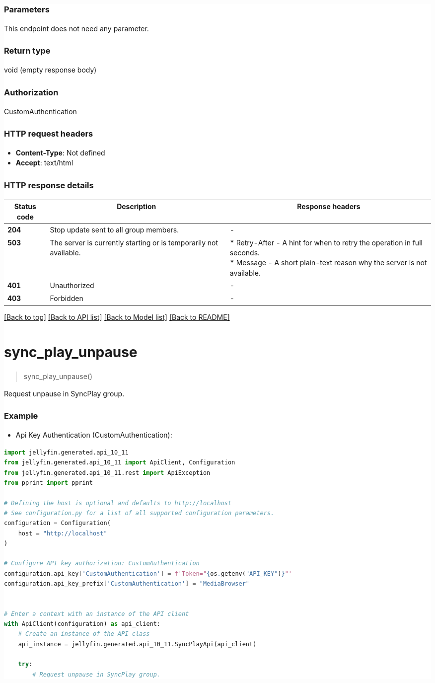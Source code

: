 

### Parameters

This endpoint does not need any parameter.

### Return type

void (empty response body)

### Authorization

[CustomAuthentication](../README.md#CustomAuthentication)

### HTTP request headers

 - **Content-Type**: Not defined
 - **Accept**: text/html

### HTTP response details

| Status code | Description | Response headers |
|-------------|-------------|------------------|
**204** | Stop update sent to all group members. |  -  |
**503** | The server is currently starting or is temporarily not available. |  * Retry-After - A hint for when to retry the operation in full seconds. <br>  * Message - A short plain-text reason why the server is not available. <br>  |
**401** | Unauthorized |  -  |
**403** | Forbidden |  -  |

[[Back to top]](#) [[Back to API list]](../README.md#documentation-for-api-endpoints) [[Back to Model list]](../README.md#documentation-for-models) [[Back to README]](../README.md)

# **sync_play_unpause**
> sync_play_unpause()

Request unpause in SyncPlay group.

### Example

* Api Key Authentication (CustomAuthentication):

```python
import jellyfin.generated.api_10_11
from jellyfin.generated.api_10_11 import ApiClient, Configuration
from jellyfin.generated.api_10_11.rest import ApiException
from pprint import pprint

# Defining the host is optional and defaults to http://localhost
# See configuration.py for a list of all supported configuration parameters.
configuration = Configuration(
    host = "http://localhost"
)

# Configure API key authorization: CustomAuthentication
configuration.api_key['CustomAuthentication'] = f'Token="{os.getenv("API_KEY")}"'
configuration.api_key_prefix['CustomAuthentication'] = "MediaBrowser"


# Enter a context with an instance of the API client
with ApiClient(configuration) as api_client:
    # Create an instance of the API class
    api_instance = jellyfin.generated.api_10_11.SyncPlayApi(api_client)

    try:
        # Request unpause in SyncPlay group.
```
